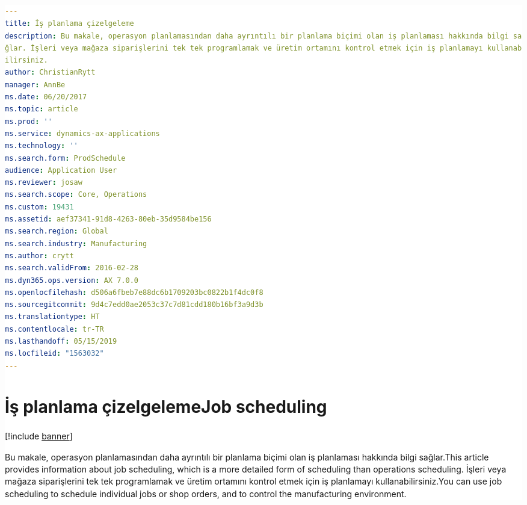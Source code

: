 ```yaml
---
title: İş planlama çizelgeleme
description: Bu makale, operasyon planlamasından daha ayrıntılı bir planlama biçimi olan iş planlaması hakkında bilgi sağlar. İşleri veya mağaza siparişlerini tek tek programlamak ve üretim ortamını kontrol etmek için iş planlamayı kullanabilirsiniz.
author: ChristianRytt
manager: AnnBe
ms.date: 06/20/2017
ms.topic: article
ms.prod: ''
ms.service: dynamics-ax-applications
ms.technology: ''
ms.search.form: ProdSchedule
audience: Application User
ms.reviewer: josaw
ms.search.scope: Core, Operations
ms.custom: 19431
ms.assetid: aef37341-91d8-4263-80eb-35d9584be156
ms.search.region: Global
ms.search.industry: Manufacturing
ms.author: crytt
ms.search.validFrom: 2016-02-28
ms.dyn365.ops.version: AX 7.0.0
ms.openlocfilehash: d506a6fbeb7e88dc6b1709203bc0822b1f4dc0f8
ms.sourcegitcommit: 9d4c7edd0ae2053c37c7d81cdd180b16bf3a9d3b
ms.translationtype: HT
ms.contentlocale: tr-TR
ms.lasthandoff: 05/15/2019
ms.locfileid: "1563032"
---
```

# <a name="job-scheduling"></a><span data-ttu-id="5a7c4-104">İş planlama çizelgeleme</span><span class="sxs-lookup"><span data-stu-id="5a7c4-104">Job scheduling</span></span>

[!include [banner](../includes/banner.md)]

<span data-ttu-id="5a7c4-105">Bu makale, operasyon planlamasından daha ayrıntılı bir planlama biçimi olan iş planlaması hakkında bilgi sağlar.</span><span class="sxs-lookup"><span data-stu-id="5a7c4-105">This article provides information about job scheduling, which is a more detailed form of scheduling than operations scheduling.</span></span> <span data-ttu-id="5a7c4-106">İşleri veya mağaza siparişlerini tek tek programlamak ve üretim ortamını kontrol etmek için iş planlamayı kullanabilirsiniz.</span><span class="sxs-lookup"><span data-stu-id="5a7c4-106">You can use job scheduling to schedule individual jobs or shop orders, and to control the manufacturing environment.</span></span>
